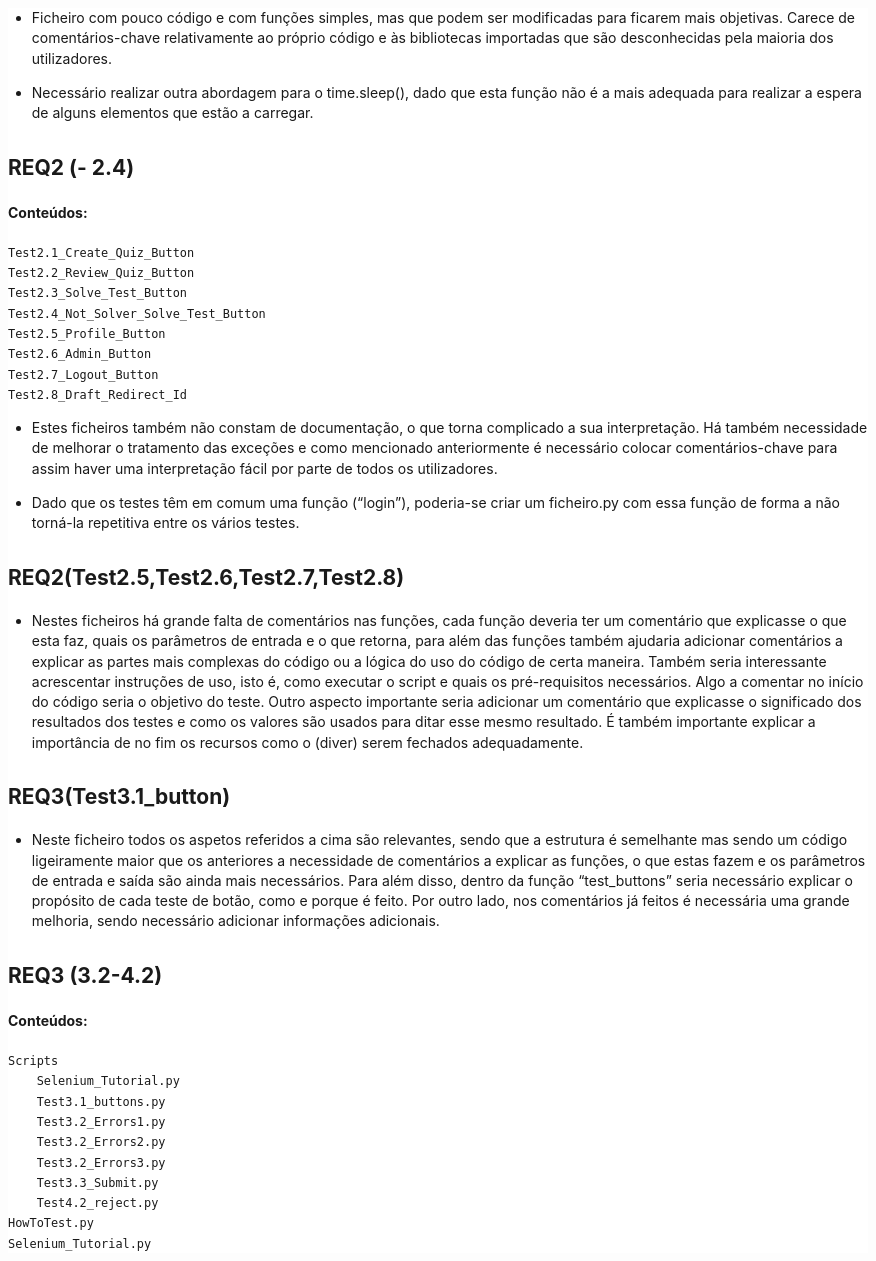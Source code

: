  - Ficheiro com pouco código e com funções simples, mas que podem ser modificadas para ficarem mais objetivas. Carece de comentários-chave relativamente ao próprio código e às bibliotecas importadas que são desconhecidas pela maioria dos utilizadores. 
  
 - Necessário realizar outra abordagem para o time.sleep(), dado que esta função não é a mais adequada para realizar a espera de alguns elementos que estão a carregar.


## REQ2 (- 2.4) 

#### Conteúdos: 
    Test2.1_Create_Quiz_Button
    Test2.2_Review_Quiz_Button
    Test2.3_Solve_Test_Button
    Test2.4_Not_Solver_Solve_Test_Button
    Test2.5_Profile_Button 
    Test2.6_Admin_Button
    Test2.7_Logout_Button 
    Test2.8_Draft_Redirect_Id

- Estes ficheiros também não constam de documentação, o que torna complicado a sua interpretação. Há também necessidade de melhorar o tratamento das exceções e como mencionado anteriormente é necessário colocar comentários-chave para assim haver uma interpretação fácil por parte de todos os utilizadores.

-  Dado que os testes têm em comum uma função (“login”), poderia-se criar um ficheiro.py com essa função de forma a não torná-la repetitiva entre os vários testes.


## REQ2(Test2.5,Test2.6,Test2.7,Test2.8)
 - Nestes ficheiros há grande falta de comentários nas funções, cada função deveria ter um comentário que explicasse o que esta faz, quais os parâmetros de entrada e o que retorna, para além das funções também ajudaria adicionar comentários a explicar as partes mais complexas do código ou a lógica do uso do código de certa maneira. Também seria interessante acrescentar instruções de uso, isto é, como executar o script e quais os pré-requisitos necessários. Algo a comentar no início do código seria o objetivo do teste. Outro aspecto importante seria adicionar um comentário que explicasse o significado dos resultados dos testes e como os valores são usados para ditar esse mesmo resultado. É também importante explicar a importância de no fim os recursos como o (diver) serem fechados adequadamente.

## REQ3(Test3.1_button)
 - Neste ficheiro todos os aspetos referidos a cima são relevantes, sendo que a estrutura é semelhante mas sendo um código ligeiramente maior que os anteriores a necessidade de comentários a explicar as funções, o que estas fazem e os parâmetros de entrada e saída são ainda mais necessários. Para além disso, dentro da função “test_buttons” seria necessário explicar o propósito de cada teste de botão, como e porque é feito. Por outro lado, nos comentários já feitos é necessária uma grande melhoria, sendo necessário adicionar informações adicionais.

## REQ3 (3.2-4.2)

#### Conteúdos:
    Scripts
        Selenium_Tutorial.py
        Test3.1_buttons.py
        Test3.2_Errors1.py
        Test3.2_Errors2.py
        Test3.2_Errors3.py
        Test3.3_Submit.py
        Test4.2_reject.py
    HowToTest.py
    Selenium_Tutorial.py
